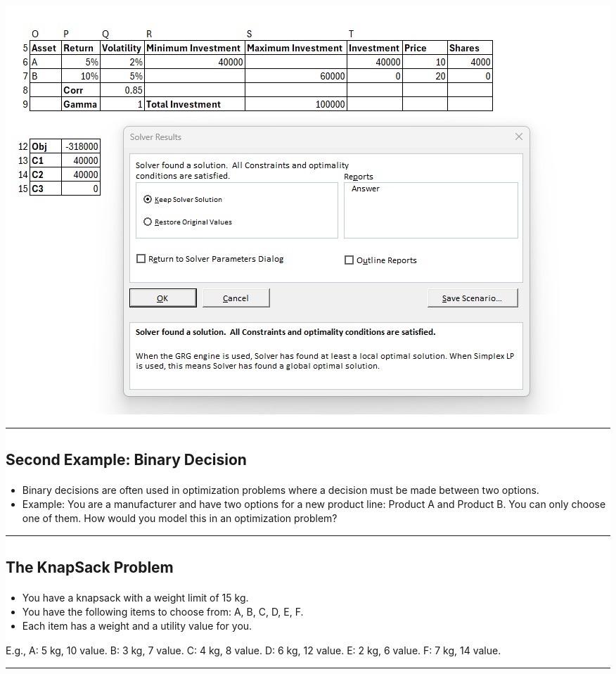 ![width:1100px](pic12_solver.png)


---

## Second Example: Binary Decision

- Binary decisions are often used in optimization problems where a decision must be made between two options.
- Example: You are a manufacturer and have two options for a new product line: Product A and Product B. You can only choose one of them. How would you model this in an optimization problem?

---

## The KnapSack Problem

- You have a knapsack with a weight limit of 15 kg.
- You have the following items to choose from: A, B, C, D, E, F.
- Each item has a weight and a utility value for you. 

E.g., A: 5 kg, 10 value.
B: 3 kg, 7 value.
C: 4 kg, 8 value.
D: 6 kg, 12 value.
E: 2 kg, 6 value.
F: 7 kg, 14 value.

---